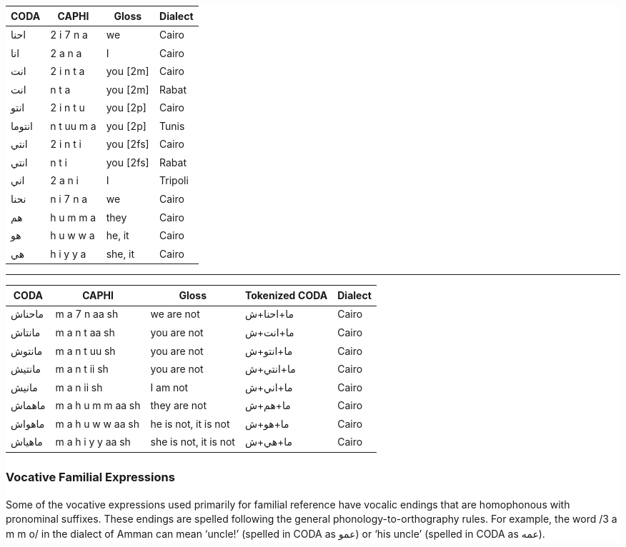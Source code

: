 

| CODA                        | CAPHI                                | Gloss     | Dialect | 
|-----------------------------|--------------------------------------|-----------|-------------| 
| <span dir='rtl'>احنا</span> | <span class='caphi'>2 i 7 n a</span> | we        | Cairo       | 
| <span dir='rtl'>انا</span>  | <span class='caphi'>2 a n a</span>   | I         | Cairo       | 
| <span dir='rtl'>انت</span>  | <span class='caphi'>2 i n t a</span> | you [2m]  | Cairo       |
| <span dir='rtl'>انت</span>  | <span class='caphi'>n t a</span> | you [2m]  | Rabat       |
| <span dir='rtl'>انتو</span> | <span class='caphi'>2 i n t u</span> | you [2p]  | Cairo       |
| <span dir='rtl'>انتوما</span> | <span class='caphi'>n t uu m a</span> | you [2p]  | Tunis       |
| <span dir='rtl'>انتي</span> | <span class='caphi'>2 i n t i</span> | you [2fs] | Cairo       |
| <span dir='rtl'>انتي</span> | <span class='caphi'>n t i</span> | you [2fs] | Rabat       |
| <span dir='rtl'>اني</span>  | <span class='caphi'>2 a n i</span>   | I         | Tripoli     | 
| <span dir='rtl'>نحنا</span> | <span class='caphi'>n i 7 n a</span> | we        | Cairo       | 
| <span dir='rtl'>هم</span>   | <span class='caphi'>h u m m a</span> | they      | Cairo       | 
| <span dir='rtl'>هو</span>   | <span class='caphi'>h u w w a</span> | he, it    | Cairo       | 
| <span dir='rtl'>هي</span>   | <span class='caphi'>h i y y a</span> | she, it   | Cairo       | 



***

| CODA                          | CAPHI                                        | Gloss                 | Tokenized CODA | Dialect | 
|-------------------------------|----------------------------------------------|-----------------------|----------------|-------------| 
| <span dir='rtl'>ماحناش</span> | <span class='caphi'>m a 7 n aa sh</span>     | we are not            | ما+احنا+ش      | Cairo       | 
| <span dir='rtl'>مانتاش</span> | <span class='caphi'>m a n t aa sh</span>     | you are not           | ما+انت+ش       | Cairo       | 
| <span dir='rtl'>مانتوش</span> | <span class='caphi'>m a n t uu sh</span>     | you are not           | ما+انتو+ش      | Cairo       | 
| <span dir='rtl'>مانتيش</span> | <span class='caphi'>m a n t ii sh</span>     | you are not           | ما+انتي+ش      | Cairo       | 
| <span dir='rtl'>مانيش</span>  | <span class='caphi'>m a n ii sh</span>       | I am not              | ما+اني+ش       | Cairo       | 
| <span dir='rtl'>ماهماش</span> | <span class='caphi'>m a h u m m aa sh</span> | they are not          | ما+هم+ش        | Cairo       | 
| <span dir='rtl'>ماهواش</span> | <span class='caphi'>m a h u w w aa sh</span> | he is not, it is not  | ما+هو+ش        | Cairo       | 
| <span dir='rtl'>ماهياش</span> | <span class='caphi'>m a h i y y aa sh</span> | she is not, it is not | ما+هي+ش        | Cairo       | 







### Vocative Familial Expressions

Some of the vocative expressions used primarily for familial reference have vocalic endings that are homophonous with pronominal suffixes. These endings are spelled following the general phonology-to-orthography rules. For example, the word /3 a m m o/ in the dialect of Amman can mean ‘uncle!’ (spelled in CODA as عمو) or ‘his uncle’ (spelled in CODA as عمه).
